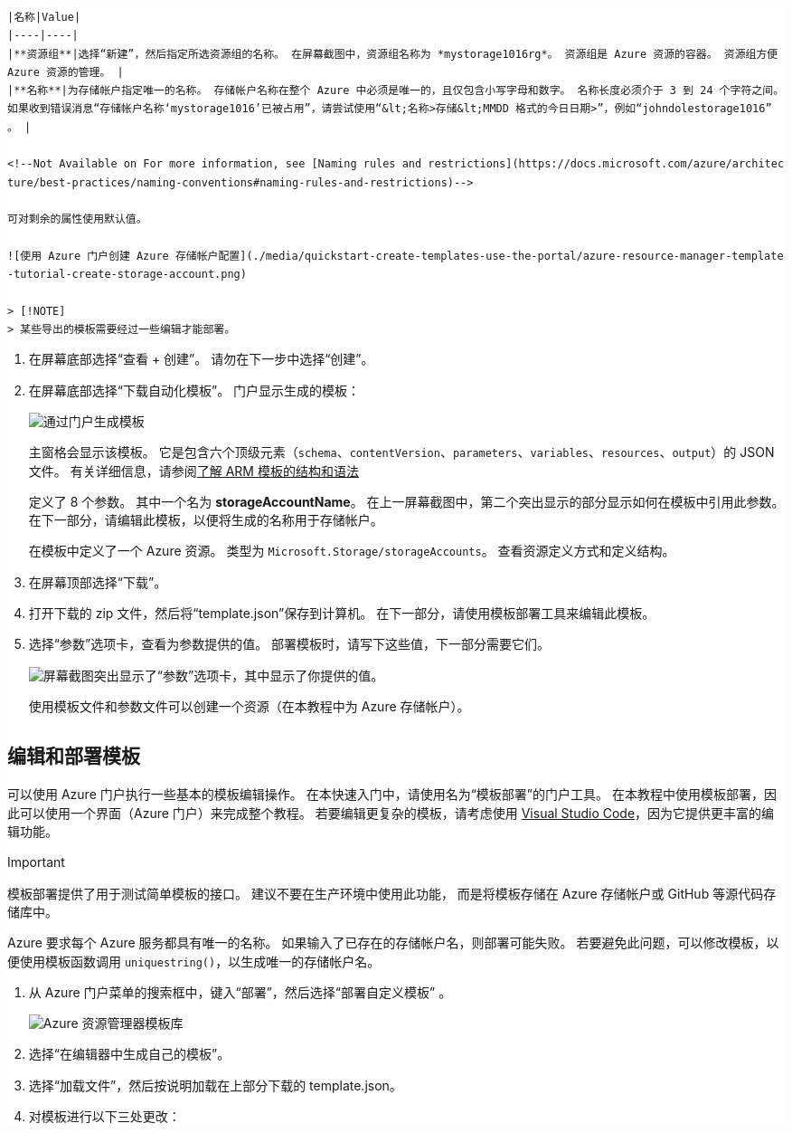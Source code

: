     |名称|Value|
    |----|----|
    |**资源组**|选择“新建”，然后指定所选资源组的名称。 在屏幕截图中，资源组名称为 *mystorage1016rg*。 资源组是 Azure 资源的容器。 资源组方便 Azure 资源的管理。 |
    |**名称**|为存储帐户指定唯一的名称。 存储帐户名称在整个 Azure 中必须是唯一的，且仅包含小写字母和数字。 名称长度必须介于 3 到 24 个字符之间。 如果收到错误消息“存储帐户名称‘mystorage1016’已被占用”，请尝试使用“&lt;名称>存储&lt;MMDD 格式的今日日期>”，例如“johndolestorage1016” 。 |

    <!--Not Available on For more information, see [Naming rules and restrictions](https://docs.microsoft.com/azure/architecture/best-practices/naming-conventions#naming-rules-and-restrictions)-->
    
    可对剩余的属性使用默认值。

    ![使用 Azure 门户创建 Azure 存储帐户配置](./media/quickstart-create-templates-use-the-portal/azure-resource-manager-template-tutorial-create-storage-account.png)

    > [!NOTE]
    > 某些导出的模板需要经过一些编辑才能部署。

1. 在屏幕底部选择“查看 + 创建”。 请勿在下一步中选择“创建”。
1. 在屏幕底部选择“下载自动化模板”。 门户显示生成的模板：

    ![通过门户生成模板](./media/quickstart-create-templates-use-the-portal/azure-resource-manager-template-tutorial-create-storage-account-template.png)

    主窗格会显示该模板。 它是包含六个顶级元素（`schema`、`contentVersion`、`parameters`、`variables`、`resources`、`output`）的 JSON 文件。 有关详细信息，请参阅[了解 ARM 模板的结构和语法](./template-syntax.md)

    定义了 8 个参数。 其中一个名为 **storageAccountName**。 在上一屏幕截图中，第二个突出显示的部分显示如何在模板中引用此参数。 在下一部分，请编辑此模板，以便将生成的名称用于存储帐户。

    在模板中定义了一个 Azure 资源。 类型为 `Microsoft.Storage/storageAccounts`。 查看资源定义方式和定义结构。
1. 在屏幕顶部选择“下载”。
1. 打开下载的 zip 文件，然后将“template.json”保存到计算机。 在下一部分，请使用模板部署工具来编辑此模板。
1. 选择“参数”选项卡，查看为参数提供的值。 部署模板时，请写下这些值，下一部分需要它们。

    ![屏幕截图突出显示了“参数”选项卡，其中显示了你提供的值。](./media/quickstart-create-templates-use-the-portal/azure-resource-manager-template-tutorial-create-storage-account-template-parameters.png)

    使用模板文件和参数文件可以创建一个资源（在本教程中为 Azure 存储帐户）。

## <a name="edit-and-deploy-the-template"></a>编辑和部署模板

可以使用 Azure 门户执行一些基本的模板编辑操作。 在本快速入门中，请使用名为“模板部署”的门户工具。 在本教程中使用模板部署，因此可以使用一个界面（Azure 门户）来完成整个教程。 若要编辑更复杂的模板，请考虑使用 [Visual Studio Code](quickstart-create-templates-use-visual-studio-code.md)，因为它提供更丰富的编辑功能。

> [!IMPORTANT]
> 模板部署提供了用于测试简单模板的接口。 建议不要在生产环境中使用此功能， 而是将模板存储在 Azure 存储帐户或 GitHub 等源代码存储库中。

Azure 要求每个 Azure 服务都具有唯一的名称。 如果输入了已存在的存储帐户名，则部署可能失败。 若要避免此问题，可以修改模板，以便使用模板函数调用 `uniquestring()`，以生成唯一的存储帐户名。



1. 从 Azure 门户菜单的搜索框中，键入“部署”，然后选择“部署自定义模板” 。

    ![Azure 资源管理器模板库](./media/quickstart-create-templates-use-the-portal/azure-resource-manager-template-library.png)

1. 选择“在编辑器中生成自己的模板”。
1. 选择“加载文件”，然后按说明加载在上部分下载的 template.json。
1. 对模板进行以下三处更改：
